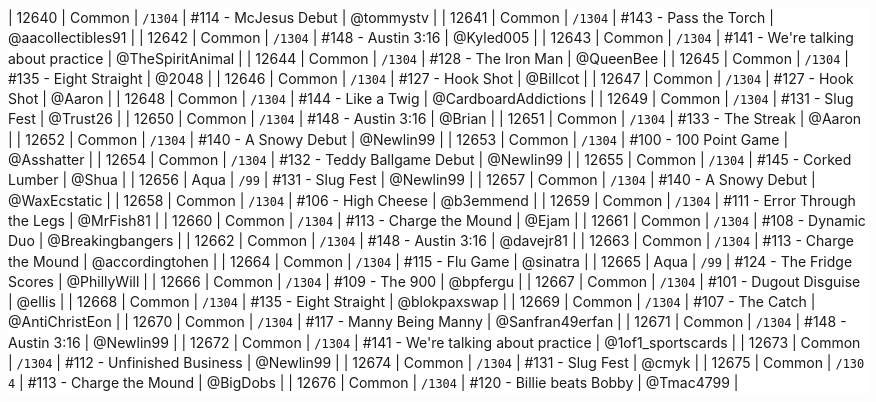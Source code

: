 | 12640 | Common | `/1304` | #114 - McJesus Debut | \@tommystv |
| 12641 | Common | `/1304` | #143 - Pass the Torch | \@aacollectibles91 |
| 12642 | Common | `/1304` | #148 - Austin 3:16 | \@Kyled005 |
| 12643 | Common | `/1304` | #141 - We&#039;re talking about practice | \@TheSpiritAnimal |
| 12644 | Common | `/1304` | #128 - The Iron Man  | \@QueenBee |
| 12645 | Common | `/1304` | #135 - Eight Straight | \@2048 |
| 12646 | Common | `/1304` | #127 - Hook Shot | \@Billcot |
| 12647 | Common | `/1304` | #127 - Hook Shot | \@Aaron |
| 12648 | Common | `/1304` | #144 - Like a Twig | \@CardboardAddictions |
| 12649 | Common | `/1304` | #131 - Slug Fest | \@Trust26 |
| 12650 | Common | `/1304` | #148 - Austin 3:16 | \@Brian |
| 12651 | Common | `/1304` | #133 - The Streak | \@Aaron |
| 12652 | Common | `/1304` | #140 - A Snowy Debut | \@Newlin99 |
| 12653 | Common | `/1304` | #100 - 100 Point Game | \@Asshatter |
| 12654 | Common | `/1304` | #132 - Teddy Ballgame Debut | \@Newlin99 |
| 12655 | Common | `/1304` | #145 - Corked Lumber | \@Shua |
| 12656 | Aqua | `/99` | #131 - Slug Fest | \@Newlin99 |
| 12657 | Common | `/1304` | #140 - A Snowy Debut | \@WaxEcstatic |
| 12658 | Common | `/1304` | #106 - High Cheese  | \@b3emmend |
| 12659 | Common | `/1304` | #111 - Error Through the Legs | \@MrFish81 |
| 12660 | Common | `/1304` | #113 - Charge the Mound | \@Ejam |
| 12661 | Common | `/1304` | #108 - Dynamic Duo | \@Breakingbangers |
| 12662 | Common | `/1304` | #148 - Austin 3:16 | \@davejr81 |
| 12663 | Common | `/1304` | #113 - Charge the Mound | \@accordingtohen |
| 12664 | Common | `/1304` | #115 - Flu Game | \@sinatra |
| 12665 | Aqua | `/99` | #124 - The Fridge Scores | \@PhillyWill |
| 12666 | Common | `/1304` | #109 - The 900 | \@bpfergu |
| 12667 | Common | `/1304` | #101 - Dugout Disguise  | \@ellis |
| 12668 | Common | `/1304` | #135 - Eight Straight | \@blokpaxswap |
| 12669 | Common | `/1304` | #107 - The Catch | \@AntiChristEon |
| 12670 | Common | `/1304` | #117 - Manny Being Manny | \@Sanfran49erfan |
| 12671 | Common | `/1304` | #148 - Austin 3:16 | \@Newlin99 |
| 12672 | Common | `/1304` | #141 - We&#039;re talking about practice | \@1of1_sportscards |
| 12673 | Common | `/1304` | #112 - Unfinished Business | \@Newlin99 |
| 12674 | Common | `/1304` | #131 - Slug Fest | \@cmyk |
| 12675 | Common | `/1304` | #113 - Charge the Mound | \@BigDobs |
| 12676 | Common | `/1304` | #120 - Billie beats Bobby  | \@Tmac4799 |